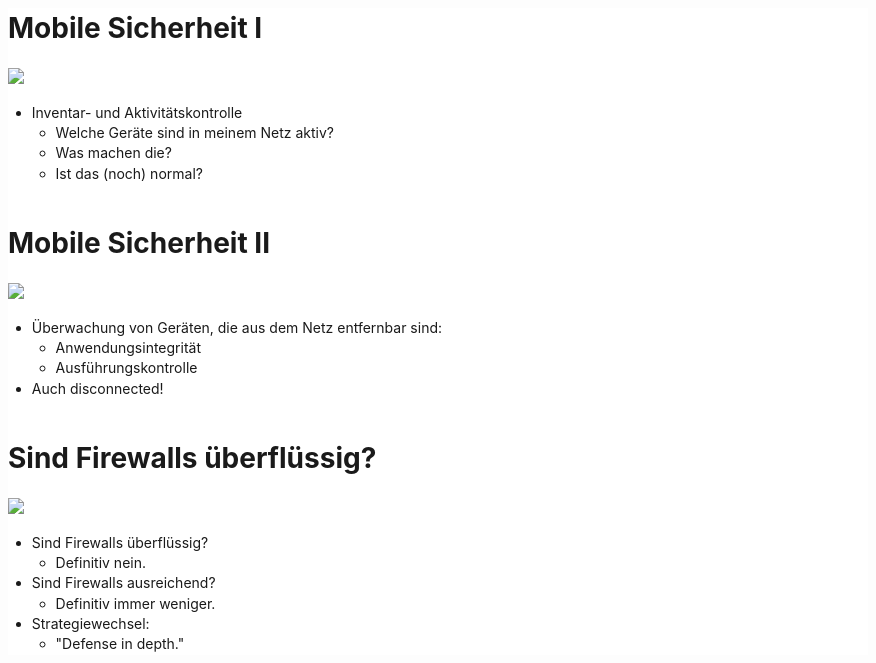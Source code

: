 # Mobile Sicherheit I

![](https://blog.koehntopp.info/uploads/2003/11/mobile-devices/img15.jpg)

- Inventar- und Aktivitätskontrolle
  - Welche Geräte sind in meinem Netz aktiv?
  - Was machen die?
  - Ist das (noch) normal?

# Mobile Sicherheit II

![](https://blog.koehntopp.info/uploads/2003/11/mobile-devices/img16.jpg)

- Überwachung von Geräten, die aus dem Netz entfernbar sind:
  - Anwendungsintegrität
  - Ausführungskontrolle
- Auch disconnected!

# Sind Firewalls überflüssig?

![](https://blog.koehntopp.info/uploads/2003/11/mobile-devices/img17.jpg)

- Sind Firewalls überflüssig?
  - Definitiv nein.
- Sind Firewalls ausreichend?
  - Definitiv immer weniger.
- Strategiewechsel:
  - "Defense in depth."
